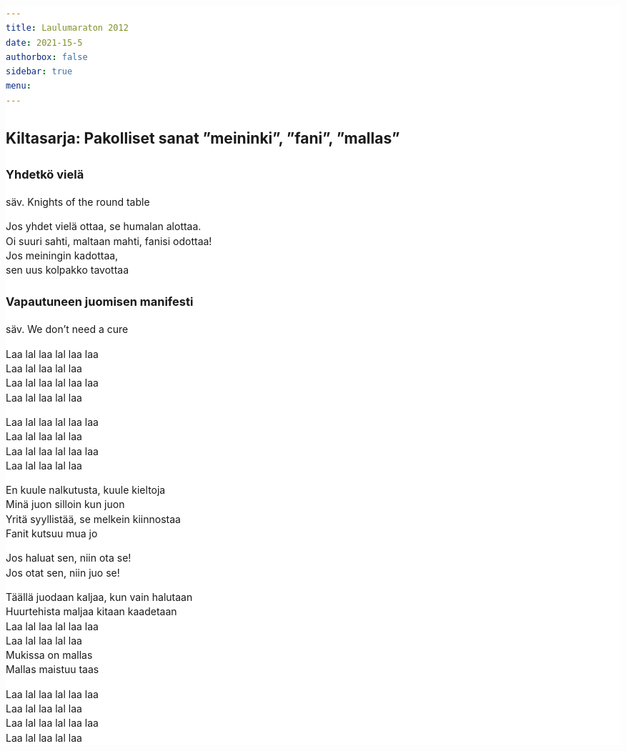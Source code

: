 ```yaml
---
title: Laulumaraton 2012
date: 2021-15-5
authorbox: false
sidebar: true
menu:
---
```


Kiltasarja: Pakolliset sanat ”meininki”, ”fani”, ”mallas”
---------------------------------------------------------

### Yhdetkö vielä

säv. Knights of the round table

Jos yhdet vielä ottaa, se humalan alottaa.  
Oi suuri sahti, maltaan mahti, fanisi odottaa!  
Jos meiningin kadottaa,  
sen uus kolpakko tavottaa

### Vapautuneen juomisen manifesti

säv. We don’t need a cure

Laa lal laa lal laa laa  
Laa lal laa lal laa  
Laa lal laa lal laa laa  
Laa lal laa lal laa

Laa lal laa lal laa laa  
Laa lal laa lal laa  
Laa lal laa lal laa laa  
Laa lal laa lal laa

En kuule nalkutusta, kuule kieltoja  
Minä juon silloin kun juon  
Yritä syyllistää, se melkein kiinnostaa  
Fanit kutsuu mua jo

Jos haluat sen, niin ota se!  
Jos otat sen, niin juo se!

Täällä juodaan kaljaa, kun vain halutaan  
Huurtehista maljaa kitaan kaadetaan  
Laa lal laa lal laa laa  
Laa lal laa lal laa  
Mukissa on mallas  
Mallas maistuu taas

Laa lal laa lal laa laa  
Laa lal laa lal laa  
Laa lal laa lal laa laa  
Laa lal laa lal laa
